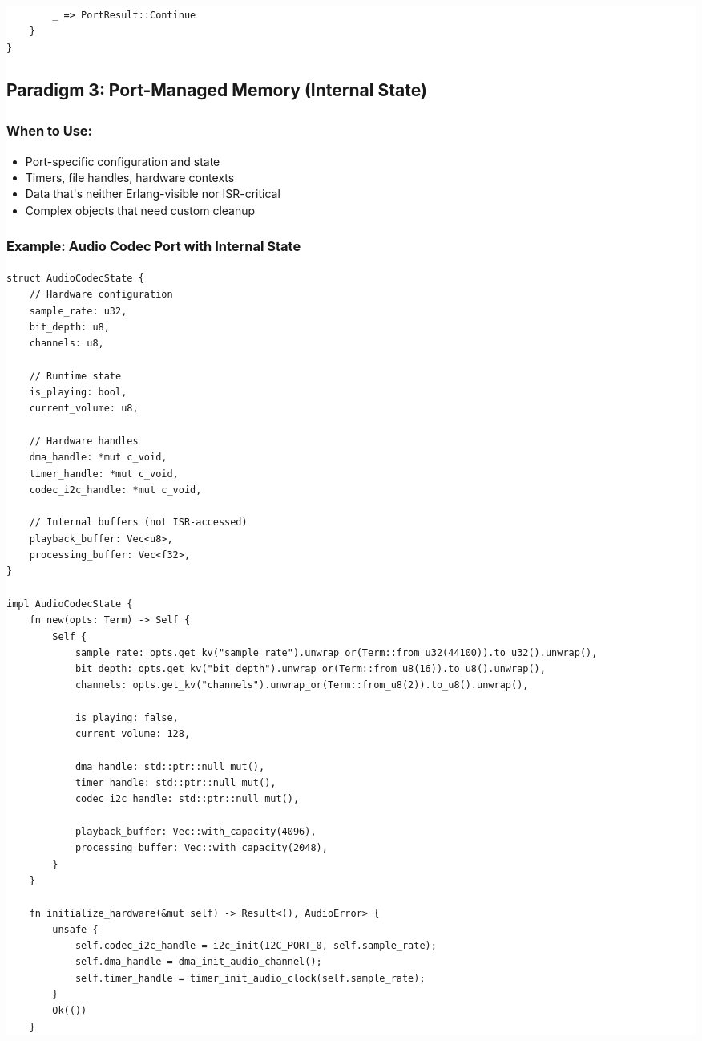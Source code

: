             _ => PortResult::Continue
        }
    }

## Paradigm 3: Port-Managed Memory (Internal State)

### When to Use:
- Port-specific configuration and state
- Timers, file handles, hardware contexts
- Data that's neither Erlang-visible nor ISR-critical
- Complex objects that need custom cleanup

### Example: Audio Codec Port with Internal State
    struct AudioCodecState {
        // Hardware configuration
        sample_rate: u32,
        bit_depth: u8,
        channels: u8,
        
        // Runtime state
        is_playing: bool,
        current_volume: u8,
        
        // Hardware handles
        dma_handle: *mut c_void,
        timer_handle: *mut c_void,
        codec_i2c_handle: *mut c_void,
        
        // Internal buffers (not ISR-accessed)
        playback_buffer: Vec<u8>,
        processing_buffer: Vec<f32>,
    }
    
    impl AudioCodecState {
        fn new(opts: Term) -> Self {
            Self {
                sample_rate: opts.get_kv("sample_rate").unwrap_or(Term::from_u32(44100)).to_u32().unwrap(),
                bit_depth: opts.get_kv("bit_depth").unwrap_or(Term::from_u8(16)).to_u8().unwrap(),
                channels: opts.get_kv("channels").unwrap_or(Term::from_u8(2)).to_u8().unwrap(),
                
                is_playing: false,
                current_volume: 128,
                
                dma_handle: std::ptr::null_mut(),
                timer_handle: std::ptr::null_mut(),
                codec_i2c_handle: std::ptr::null_mut(),
                
                playback_buffer: Vec::with_capacity(4096),
                processing_buffer: Vec::with_capacity(2048),
            }
        }
        
        fn initialize_hardware(&mut self) -> Result<(), AudioError> {
            unsafe {
                self.codec_i2c_handle = i2c_init(I2C_PORT_0, self.sample_rate);
                self.dma_handle = dma_init_audio_channel();
                self.timer_handle = timer_init_audio_clock(self.sample_rate);
            }
            Ok(())
        }
        
